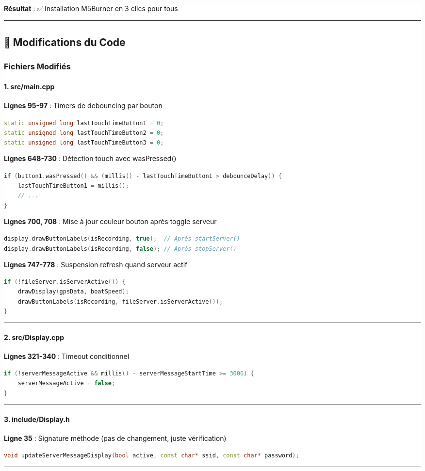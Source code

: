 **Résultat** : ✅ Installation M5Burner en 3 clics pour tous

---

## 📝 Modifications du Code

### **Fichiers Modifiés**

#### **1. src/main.cpp**

**Lignes 95-97** : Timers de debouncing par bouton
```cpp
static unsigned long lastTouchTimeButton1 = 0;
static unsigned long lastTouchTimeButton2 = 0;
static unsigned long lastTouchTimeButton3 = 0;
```

**Lignes 648-730** : Détection touch avec wasPressed()
```cpp
if (button1.wasPressed() && (millis() - lastTouchTimeButton1 > debounceDelay)) {
    lastTouchTimeButton1 = millis();
    // ...
}
```

**Lignes 700, 708** : Mise à jour couleur bouton après toggle serveur
```cpp
display.drawButtonLabels(isRecording, true);  // Après startServer()
display.drawButtonLabels(isRecording, false); // Après stopServer()
```

**Lignes 747-778** : Suspension refresh quand serveur actif
```cpp
if (!fileServer.isServerActive()) {
    drawDisplay(gpsData, boatSpeed);
    drawButtonLabels(isRecording, fileServer.isServerActive());
}
```

---

#### **2. src/Display.cpp**

**Lignes 321-340** : Timeout conditionnel
```cpp
if (!serverMessageActive && millis() - serverMessageStartTime >= 3000) {
    serverMessageActive = false;
}
```

---

#### **3. include/Display.h**

**Ligne 35** : Signature méthode (pas de changement, juste vérification)
```cpp
void updateServerMessageDisplay(bool active, const char* ssid, const char* password);
```

---